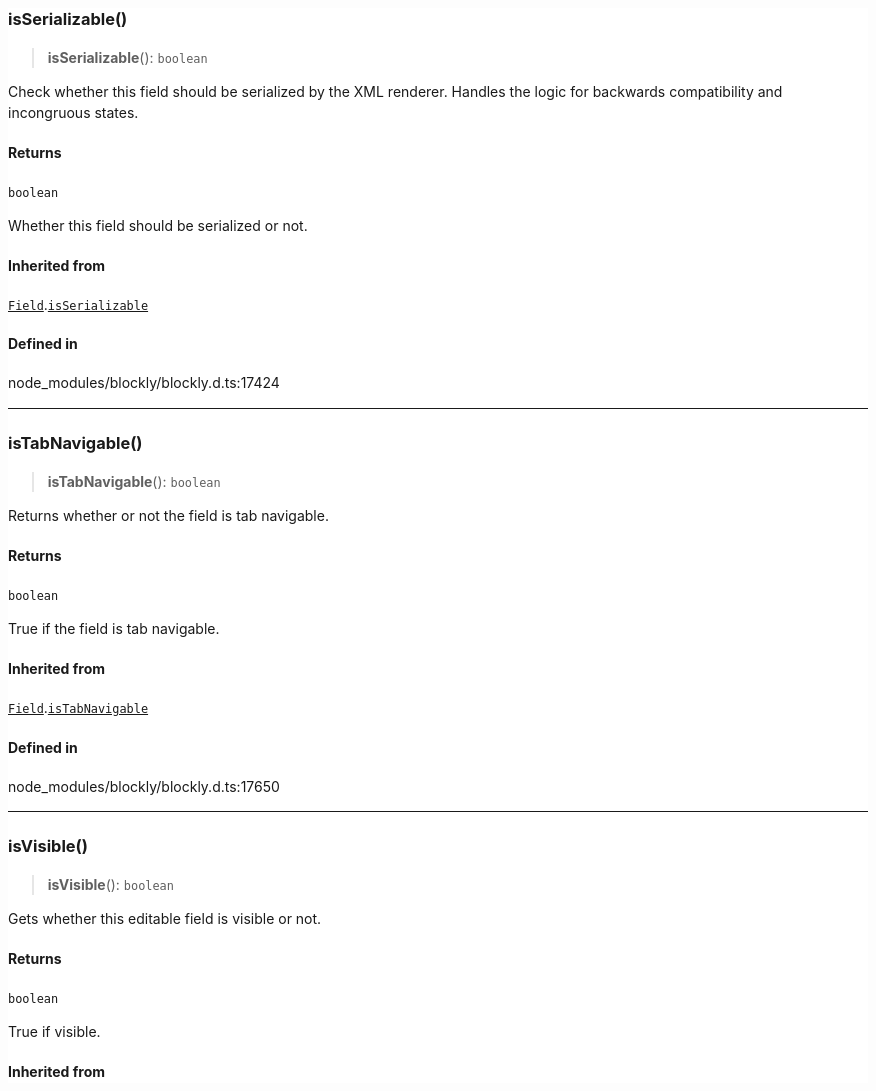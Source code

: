
### isSerializable()

> **isSerializable**(): `boolean`

Check whether this field should be serialized by the XML renderer.
Handles the logic for backwards compatibility and incongruous states.

#### Returns

`boolean`

Whether this field should be serialized or not.

#### Inherited from

[`Field`](Field.md).[`isSerializable`](Field.md#isserializable)

#### Defined in

node_modules/blockly/blockly.d.ts:17424

---

### isTabNavigable()

> **isTabNavigable**(): `boolean`

Returns whether or not the field is tab navigable.

#### Returns

`boolean`

True if the field is tab navigable.

#### Inherited from

[`Field`](Field.md).[`isTabNavigable`](Field.md#istabnavigable)

#### Defined in

node_modules/blockly/blockly.d.ts:17650

---

### isVisible()

> **isVisible**(): `boolean`

Gets whether this editable field is visible or not.

#### Returns

`boolean`

True if visible.

#### Inherited from
